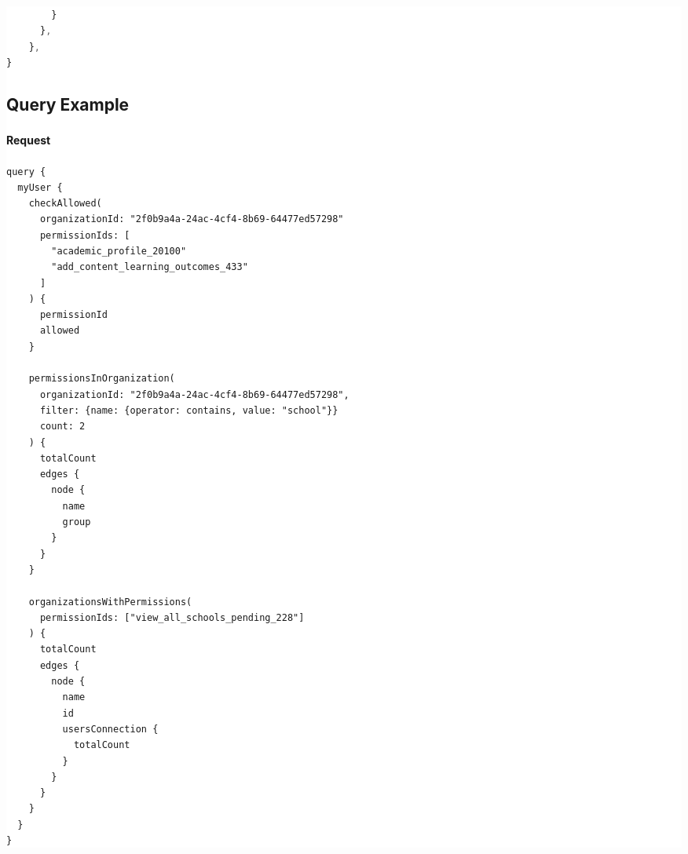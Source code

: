 ```ts
        }
      },
    },
}

```

## Query Example

#### Request
```gql
query {
  myUser {
    checkAllowed(
      organizationId: "2f0b9a4a-24ac-4cf4-8b69-64477ed57298"
      permissionIds: [
        "academic_profile_20100"
        "add_content_learning_outcomes_433"
      ]
    ) {
      permissionId
      allowed
    }

    permissionsInOrganization(
      organizationId: "2f0b9a4a-24ac-4cf4-8b69-64477ed57298",
      filter: {name: {operator: contains, value: "school"}}
      count: 2
    ) {
      totalCount
      edges {
        node {
          name
          group
        }
      }
    }

    organizationsWithPermissions(
      permissionIds: ["view_all_schools_pending_228"]
    ) {
      totalCount
      edges {
        node {
          name
          id
          usersConnection {
            totalCount
          }
        }
      }
    }
  }
}

```
